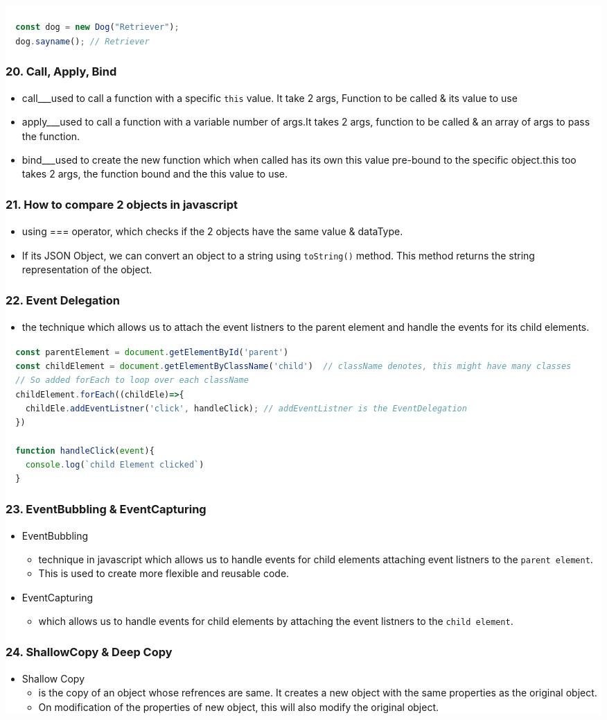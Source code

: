 ```javascript

  const dog = new Dog("Retriever");
  dog.sayname(); // Retriever
```

### 20. Call, Apply, Bind
- call___used to call a function with a specific `this` value. It take 2 args, Function to be called & its value to use

- apply___used to call a function with a variable number of args.It takes 2 args, function to be called & an array of args to pass the function.

- bind___used to create the new function which when called has its own this value pre-bound to the specific object.this too takes 2 args, the function bound and the this value to use.

### 21. How to compare 2 objects in javascript
- using === operator, which checks if the 2 objects have the same value & dataType.

- If its JSON Object, we can convert an object to a string using `toString()` method. This method returns the string representation of the object.

### 22. Event Delegation
- the technique which allows us to attach the event listners to the parent element and handle the events for its child elements.
```javascript
  const parentElement = document.getElementById('parent')
  const childElement = document.getElementByClassName('child')  // className denotes, this might have many classes
  // So added forEach to loop over each className
  childElement.forEach((childEle)=>{
    childEle.addEventListner('click', handleClick); // addEventListner is the EventDelegation
  })

  function handleClick(event){
    console.log(`child Element clicked`)
  }
```

### 23. EventBubbling & EventCapturing
- EventBubbling
  - technique in javascript which allows us to handle events for child elements attaching event listners to the `parent element`.
  - This is used to create more flexible and reusable code.

- EventCapturing
  - which allows us to handle events for child elements by attaching the event listners to the `child element`.

### 24. ShallowCopy & Deep Copy
- Shallow Copy
  - is the copy of an object whose refrences are same. It creates a new object with the same properties as the original object.
  - On modification of the properties of new object, this will also modify the original object.
